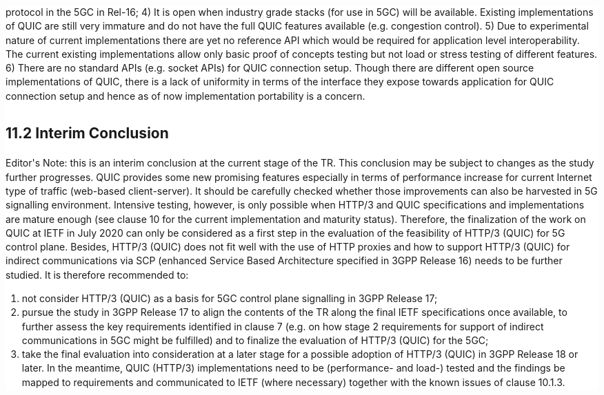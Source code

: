 protocol in the 5GC in Rel-16;
4) It is open when industry grade stacks (for use in 5GC) will be available.
Existing implementations of QUIC are still very immature and do not have the
full QUIC features available (e.g. congestion control).
5) Due to experimental nature of current implementations there are yet no
reference API which would be required for application level interoperability.
The current existing implementations allow only basic proof of concepts
testing but not load or stress testing of different features.
6) There are no standard APIs (e.g. socket APIs) for QUIC connection setup.
Though there are different open source implementations of QUIC, there is a
lack of uniformity in terms of the interface they expose towards application
for QUIC connection setup and hence as of now implementation portability is a
concern.
## 11.2 Interim Conclusion
Editor\'s Note: this is an interim conclusion at the current stage of the TR.
This conclusion may be subject to changes as the study further progresses.
QUIC provides some new promising features especially in terms of performance
increase for current Internet type of traffic (web-based client-server). It
should be carefully checked whether those improvements can also be harvested
in 5G signalling environment. Intensive testing, however, is only possible
when HTTP/3 and QUIC specifications and implementations are mature enough (see
clause 10 for the current implementation and maturity status). Therefore, the
finalization of the work on QUIC at IETF in July 2020 can only be considered
as a first step in the evaluation of the feasibility of HTTP/3 (QUIC) for 5G
control plane.
Besides, HTTP/3 (QUIC) does not fit well with the use of HTTP proxies and how
to support HTTP/3 (QUIC) for indirect communications via SCP (enhanced Service
Based Architecture specified in 3GPP Release 16) needs to be further studied.
It is therefore recommended to:
1) not consider HTTP/3 (QUIC) as a basis for 5GC control plane signalling in
3GPP Release 17;
2) pursue the study in 3GPP Release 17 to align the contents of the TR along
the final IETF specifications once available, to further assess the key
requirements identified in clause 7 (e.g. on how stage 2 requirements for
support of indirect communications in 5GC might be fulfilled) and to finalize
the evaluation of HTTP/3 (QUIC) for the 5GC;
3) take the final evaluation into consideration at a later stage for a
possible adoption of HTTP/3 (QUIC) in 3GPP Release 18 or later.
In the meantime, QUIC (HTTP/3) implementations need to be (performance- and
load-) tested and the findings be mapped to requirements and communicated to
IETF (where necessary) together with the known issues of clause 10.1.3.
#